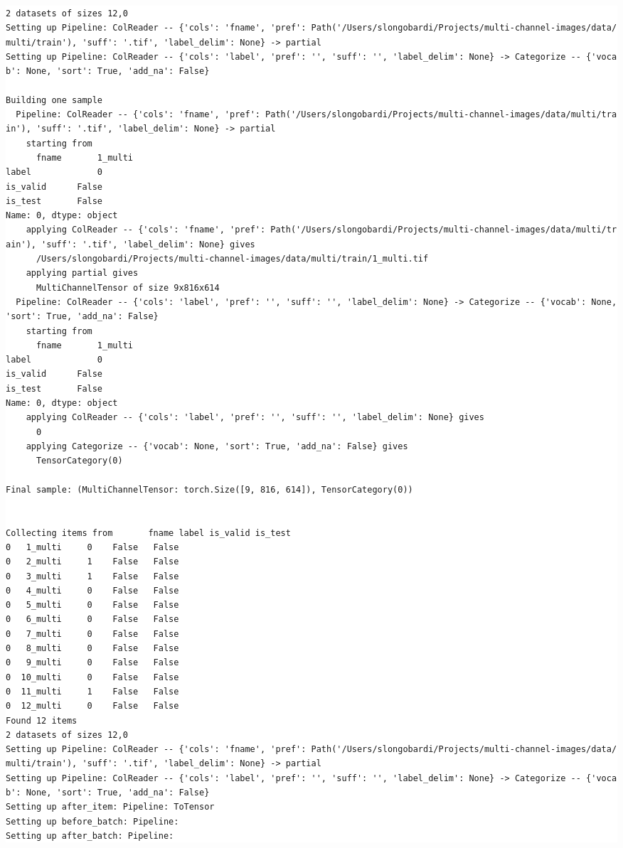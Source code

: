     2 datasets of sizes 12,0
    Setting up Pipeline: ColReader -- {'cols': 'fname', 'pref': Path('/Users/slongobardi/Projects/multi-channel-images/data/multi/train'), 'suff': '.tif', 'label_delim': None} -> partial
    Setting up Pipeline: ColReader -- {'cols': 'label', 'pref': '', 'suff': '', 'label_delim': None} -> Categorize -- {'vocab': None, 'sort': True, 'add_na': False}
    
    Building one sample
      Pipeline: ColReader -- {'cols': 'fname', 'pref': Path('/Users/slongobardi/Projects/multi-channel-images/data/multi/train'), 'suff': '.tif', 'label_delim': None} -> partial
        starting from
          fname       1_multi
    label             0
    is_valid      False
    is_test       False
    Name: 0, dtype: object
        applying ColReader -- {'cols': 'fname', 'pref': Path('/Users/slongobardi/Projects/multi-channel-images/data/multi/train'), 'suff': '.tif', 'label_delim': None} gives
          /Users/slongobardi/Projects/multi-channel-images/data/multi/train/1_multi.tif
        applying partial gives
          MultiChannelTensor of size 9x816x614
      Pipeline: ColReader -- {'cols': 'label', 'pref': '', 'suff': '', 'label_delim': None} -> Categorize -- {'vocab': None, 'sort': True, 'add_na': False}
        starting from
          fname       1_multi
    label             0
    is_valid      False
    is_test       False
    Name: 0, dtype: object
        applying ColReader -- {'cols': 'label', 'pref': '', 'suff': '', 'label_delim': None} gives
          0
        applying Categorize -- {'vocab': None, 'sort': True, 'add_na': False} gives
          TensorCategory(0)
    
    Final sample: (MultiChannelTensor: torch.Size([9, 816, 614]), TensorCategory(0))
    
    
    Collecting items from       fname label is_valid is_test
    0   1_multi     0    False   False
    0   2_multi     1    False   False
    0   3_multi     1    False   False
    0   4_multi     0    False   False
    0   5_multi     0    False   False
    0   6_multi     0    False   False
    0   7_multi     0    False   False
    0   8_multi     0    False   False
    0   9_multi     0    False   False
    0  10_multi     0    False   False
    0  11_multi     1    False   False
    0  12_multi     0    False   False
    Found 12 items
    2 datasets of sizes 12,0
    Setting up Pipeline: ColReader -- {'cols': 'fname', 'pref': Path('/Users/slongobardi/Projects/multi-channel-images/data/multi/train'), 'suff': '.tif', 'label_delim': None} -> partial
    Setting up Pipeline: ColReader -- {'cols': 'label', 'pref': '', 'suff': '', 'label_delim': None} -> Categorize -- {'vocab': None, 'sort': True, 'add_na': False}
    Setting up after_item: Pipeline: ToTensor
    Setting up before_batch: Pipeline: 
    Setting up after_batch: Pipeline: 
    